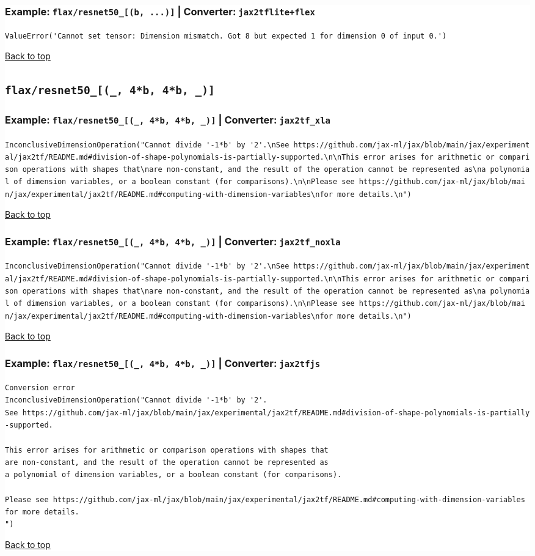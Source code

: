 ### Example: `flax/resnet50_[(b, ...)]` | Converter: `jax2tflite+flex`
```
ValueError('Cannot set tensor: Dimension mismatch. Got 8 but expected 1 for dimension 0 of input 0.')
```
[Back to top](#summary-table)

## `flax/resnet50_[(_, 4*b, 4*b, _)]`
### Example: `flax/resnet50_[(_, 4*b, 4*b, _)]` | Converter: `jax2tf_xla`
```
InconclusiveDimensionOperation("Cannot divide '-1*b' by '2'.\nSee https://github.com/jax-ml/jax/blob/main/jax/experimental/jax2tf/README.md#division-of-shape-polynomials-is-partially-supported.\n\nThis error arises for arithmetic or comparison operations with shapes that\nare non-constant, and the result of the operation cannot be represented as\na polynomial of dimension variables, or a boolean constant (for comparisons).\n\nPlease see https://github.com/jax-ml/jax/blob/main/jax/experimental/jax2tf/README.md#computing-with-dimension-variables\nfor more details.\n")
```
[Back to top](#summary-table)

### Example: `flax/resnet50_[(_, 4*b, 4*b, _)]` | Converter: `jax2tf_noxla`
```
InconclusiveDimensionOperation("Cannot divide '-1*b' by '2'.\nSee https://github.com/jax-ml/jax/blob/main/jax/experimental/jax2tf/README.md#division-of-shape-polynomials-is-partially-supported.\n\nThis error arises for arithmetic or comparison operations with shapes that\nare non-constant, and the result of the operation cannot be represented as\na polynomial of dimension variables, or a boolean constant (for comparisons).\n\nPlease see https://github.com/jax-ml/jax/blob/main/jax/experimental/jax2tf/README.md#computing-with-dimension-variables\nfor more details.\n")
```
[Back to top](#summary-table)

### Example: `flax/resnet50_[(_, 4*b, 4*b, _)]` | Converter: `jax2tfjs`
```
Conversion error
InconclusiveDimensionOperation("Cannot divide '-1*b' by '2'.
See https://github.com/jax-ml/jax/blob/main/jax/experimental/jax2tf/README.md#division-of-shape-polynomials-is-partially-supported.

This error arises for arithmetic or comparison operations with shapes that
are non-constant, and the result of the operation cannot be represented as
a polynomial of dimension variables, or a boolean constant (for comparisons).

Please see https://github.com/jax-ml/jax/blob/main/jax/experimental/jax2tf/README.md#computing-with-dimension-variables
for more details.
")
```
[Back to top](#summary-table)
